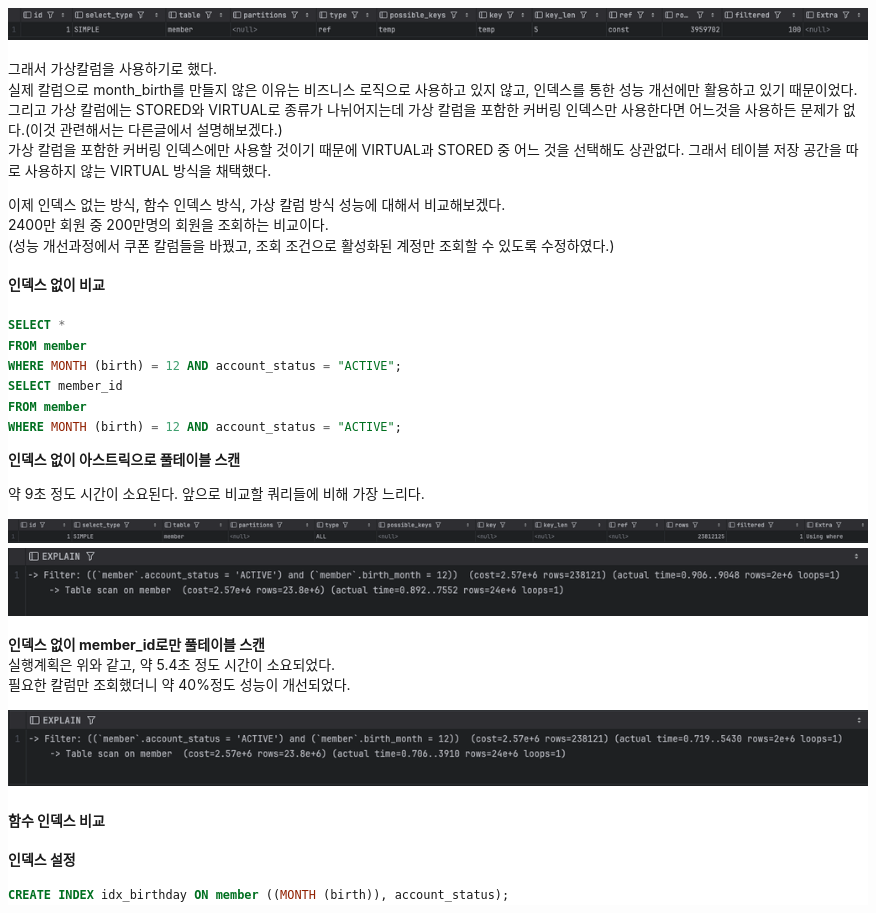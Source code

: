 ![가상칼럼 인덱스 실행계획](img/birthday-batch/가상칼럼%20인덱스%20실행계획.png)

그래서 가상칼럼을 사용하기로 했다.  
실제 칼럼으로 month_birth를 만들지 않은 이유는 비즈니스 로직으로 사용하고 있지 않고, 인덱스를 통한 성능 개선에만 활용하고 있기 때문이었다.  
그리고 가상 칼럼에는 STORED와 VIRTUAL로 종류가 나뉘어지는데 가상 칼럼을 포함한 커버링 인덱스만 사용한다면 어느것을 사용하든 문제가 없다.(이것 관련해서는 다른글에서
설명해보겠다.)  
가상 칼럼을 포함한 커버링 인덱스에만 사용할 것이기 때문에 VIRTUAL과 STORED 중 어느 것을 선택해도 상관없다. 그래서 테이블 저장 공간을 따로 사용하지 않는
VIRTUAL 방식을 채택했다.

이제 인덱스 없는 방식, 함수 인덱스 방식, 가상 칼럼 방식 성능에 대해서 비교해보겠다.  
2400만 회원 중 200만명의 회원을 조회하는 비교이다.  
(성능 개선과정에서 쿠폰 칼럼들을 바꿨고, 조회 조건으로 활성화된 계정만 조회할 수 있도록 수정하였다.)

#### 인덱스 없이 비교

```sql
SELECT *
FROM member
WHERE MONTH (birth) = 12 AND account_status = "ACTIVE";
SELECT member_id
FROM member
WHERE MONTH (birth) = 12 AND account_status = "ACTIVE";
```

**인덱스 없이 아스트릭으로 풀테이블 스캔**

약 9초 정도 시간이 소요된다. 앞으로 비교할 쿼리들에 비해 가장 느리다.

![인덱스 없이 아스트릭으로 조회 실행계획.png](img/birthday-batch/%EC%9D%B8%EB%8D%B1%EC%8A%A4%20%EC%97%86%EC%9D%B4%20%EC%95%84%EC%8A%A4%ED%8A%B8%EB%A6%AD%EC%9C%BC%EB%A1%9C%20%EC%A1%B0%ED%9A%8C%20%EC%8B%A4%ED%96%89%EA%B3%84%ED%9A%8D.png)
![인덱스 없이 아스트릭으로 조회 성능.png](img/birthday-batch/%EC%9D%B8%EB%8D%B1%EC%8A%A4%20%EC%97%86%EC%9D%B4%20%EC%95%84%EC%8A%A4%ED%8A%B8%EB%A6%AD%EC%9C%BC%EB%A1%9C%20%EC%A1%B0%ED%9A%8C%20%EC%84%B1%EB%8A%A5.png)

**인덱스 없이 member_id로만 풀테이블 스캔**  
실행계획은 위와 같고, 약 5.4초 정도 시간이 소요되었다.  
필요한 칼럼만 조회했더니 약 40%정도 성능이 개선되었다.

![인덱스 없이 member_id로만 조회 성능.png](img/birthday-batch/%EC%9D%B8%EB%8D%B1%EC%8A%A4%20%EC%97%86%EC%9D%B4%20member_id%EB%A1%9C%EB%A7%8C%20%EC%A1%B0%ED%9A%8C%20%EC%84%B1%EB%8A%A5.png)

#### 함수 인덱스 비교

**인덱스 설정**

```sql
CREATE INDEX idx_birthday ON member ((MONTH (birth)), account_status);
```
